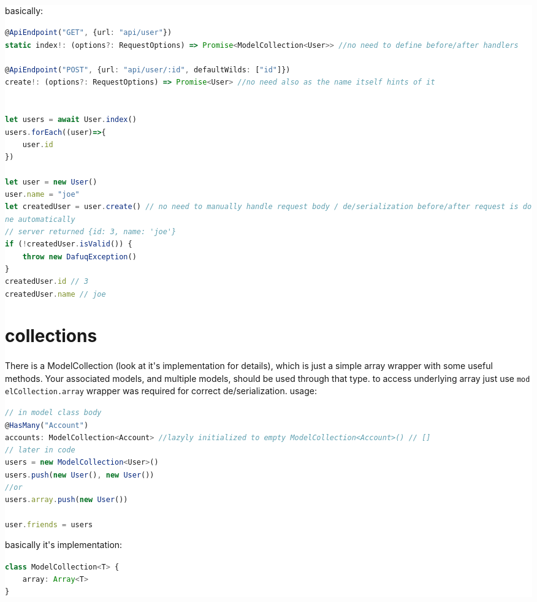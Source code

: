 basically:
```typescript
@ApiEndpoint("GET", {url: "api/user"})
static index!: (options?: RequestOptions) => Promise<ModelCollection<User>> //no need to define before/after handlers

@ApiEndpoint("POST", {url: "api/user/:id", defaultWilds: ["id"]})
create!: (options?: RequestOptions) => Promise<User> //no need also as the name itself hints of it


let users = await User.index()
users.forEach((user)=>{
    user.id
})

let user = new User()
user.name = "joe"
let createdUser = user.create() // no need to manually handle request body / de/serialization before/after request is done automatically
// server returned {id: 3, name: 'joe'}
if (!createdUser.isValid()) {
    throw new DafuqException()
}
createdUser.id // 3
createdUser.name // joe

```

# collections
There is a ModelCollection<T> (look at it's implementation for details), which is just a simple array wrapper with some useful methods. 
Your associated models, and multiple models, should be used through that type. to access underlying array just use `modelCollection.array`
wrapper was required for correct de/serialization.
usage:
```typescript
// in model class body
@HasMany("Account")
accounts: ModelCollection<Account> //lazyly initialized to empty ModelCollection<Account>() // []
// later in code
users = new ModelCollection<User>()
users.push(new User(), new User())
//or
users.array.push(new User())

user.friends = users
```
basically it's implementation:
```typescript jsx
class ModelCollection<T> {
    array: Array<T>    
}
```
